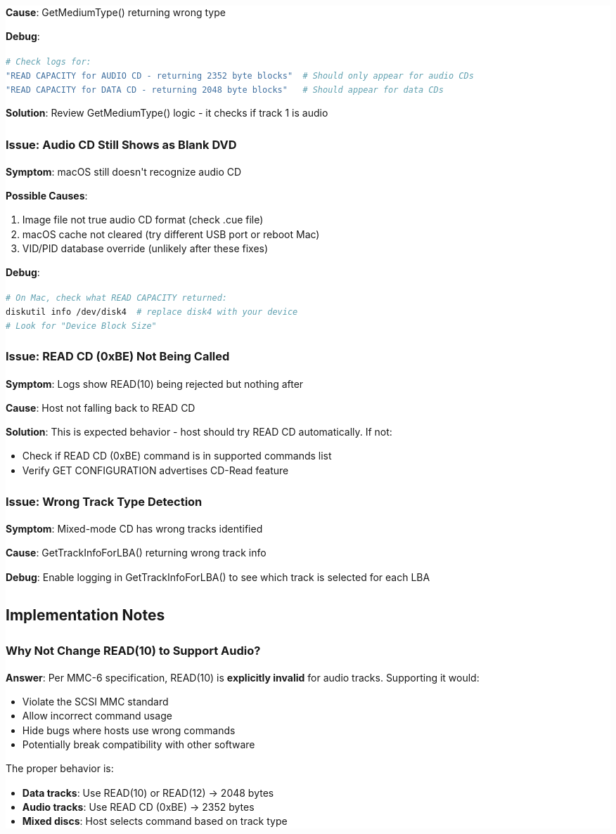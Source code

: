 **Cause**: GetMediumType() returning wrong type

**Debug**:
```bash
# Check logs for:
"READ CAPACITY for AUDIO CD - returning 2352 byte blocks"  # Should only appear for audio CDs
"READ CAPACITY for DATA CD - returning 2048 byte blocks"   # Should appear for data CDs
```

**Solution**: Review GetMediumType() logic - it checks if track 1 is audio

### Issue: Audio CD Still Shows as Blank DVD
**Symptom**: macOS still doesn't recognize audio CD

**Possible Causes**:
1. Image file not true audio CD format (check .cue file)
2. macOS cache not cleared (try different USB port or reboot Mac)
3. VID/PID database override (unlikely after these fixes)

**Debug**:
```bash
# On Mac, check what READ CAPACITY returned:
diskutil info /dev/disk4  # replace disk4 with your device
# Look for "Device Block Size"
```

### Issue: READ CD (0xBE) Not Being Called
**Symptom**: Logs show READ(10) being rejected but nothing after

**Cause**: Host not falling back to READ CD

**Solution**: This is expected behavior - host should try READ CD automatically. If not:
- Check if READ CD (0xBE) command is in supported commands list
- Verify GET CONFIGURATION advertises CD-Read feature

### Issue: Wrong Track Type Detection
**Symptom**: Mixed-mode CD has wrong tracks identified

**Cause**: GetTrackInfoForLBA() returning wrong track info

**Debug**: Enable logging in GetTrackInfoForLBA() to see which track is selected for each LBA

## Implementation Notes

### Why Not Change READ(10) to Support Audio?
**Answer**: Per MMC-6 specification, READ(10) is **explicitly invalid** for audio tracks. Supporting it would:
- Violate the SCSI MMC standard
- Allow incorrect command usage
- Hide bugs where hosts use wrong commands
- Potentially break compatibility with other software

The proper behavior is:
- **Data tracks**: Use READ(10) or READ(12) → 2048 bytes
- **Audio tracks**: Use READ CD (0xBE) → 2352 bytes
- **Mixed discs**: Host selects command based on track type
